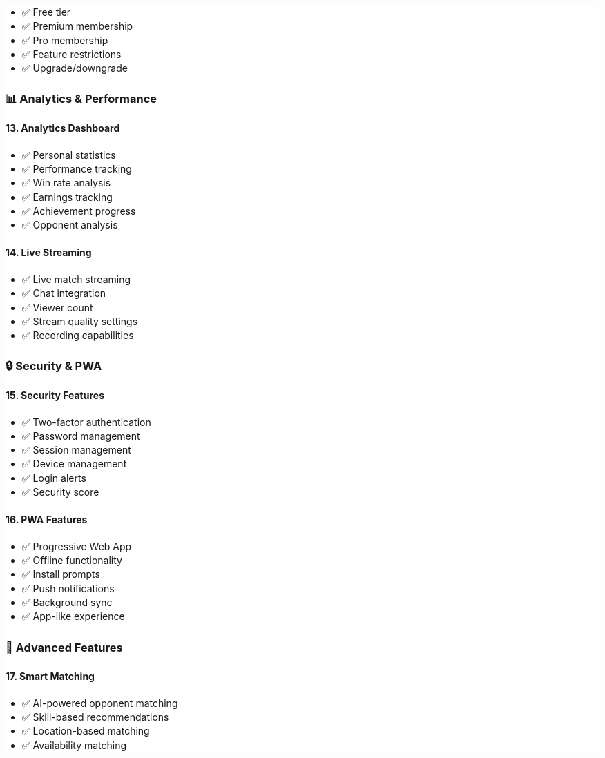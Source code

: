 - ✅ Free tier
- ✅ Premium membership
- ✅ Pro membership
- ✅ Feature restrictions
- ✅ Upgrade/downgrade

### 📊 **Analytics & Performance**

#### 13. **Analytics Dashboard**

- ✅ Personal statistics
- ✅ Performance tracking
- ✅ Win rate analysis
- ✅ Earnings tracking
- ✅ Achievement progress
- ✅ Opponent analysis

#### 14. **Live Streaming**

- ✅ Live match streaming
- ✅ Chat integration
- ✅ Viewer count
- ✅ Stream quality settings
- ✅ Recording capabilities

### 🔒 **Security & PWA**

#### 15. **Security Features**

- ✅ Two-factor authentication
- ✅ Password management
- ✅ Session management
- ✅ Device management
- ✅ Login alerts
- ✅ Security score

#### 16. **PWA Features**

- ✅ Progressive Web App
- ✅ Offline functionality
- ✅ Install prompts
- ✅ Push notifications
- ✅ Background sync
- ✅ App-like experience

### 🎯 **Advanced Features**

#### 17. **Smart Matching**

- ✅ AI-powered opponent matching
- ✅ Skill-based recommendations
- ✅ Location-based matching
- ✅ Availability matching
